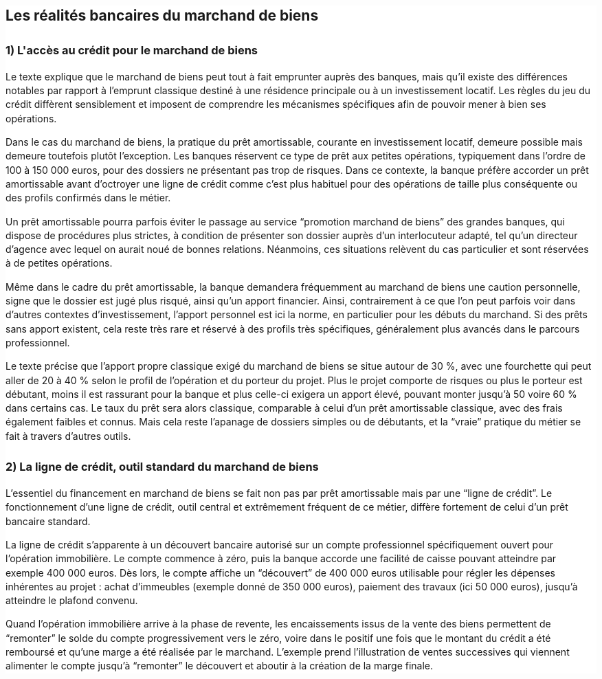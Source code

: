 ## Les réalités bancaires du marchand de biens

### 1) L'accès au crédit pour le marchand de biens

Le texte explique que le marchand de biens peut tout à fait emprunter auprès des banques, mais qu’il existe des différences notables par rapport à l’emprunt classique destiné à une résidence principale ou à un investissement locatif. Les règles du jeu du crédit diffèrent sensiblement et imposent de comprendre les mécanismes spécifiques afin de pouvoir mener à bien ses opérations.

Dans le cas du marchand de biens, la pratique du prêt amortissable, courante en investissement locatif, demeure possible mais demeure toutefois plutôt l’exception. Les banques réservent ce type de prêt aux petites opérations, typiquement dans l’ordre de 100 à 150 000 euros, pour des dossiers ne présentant pas trop de risques. Dans ce contexte, la banque préfère accorder un prêt amortissable avant d’octroyer une ligne de crédit comme c’est plus habituel pour des opérations de taille plus conséquente ou des profils confirmés dans le métier.

Un prêt amortissable pourra parfois éviter le passage au service “promotion marchand de biens” des grandes banques, qui dispose de procédures plus strictes, à condition de présenter son dossier auprès d’un interlocuteur adapté, tel qu’un directeur d’agence avec lequel on aurait noué de bonnes relations. Néanmoins, ces situations relèvent du cas particulier et sont réservées à de petites opérations.

Même dans le cadre du prêt amortissable, la banque demandera fréquemment au marchand de biens une caution personnelle, signe que le dossier est jugé plus risqué, ainsi qu’un apport financier. Ainsi, contrairement à ce que l’on peut parfois voir dans d’autres contextes d’investissement, l’apport personnel est ici la norme, en particulier pour les débuts du marchand. Si des prêts sans apport existent, cela reste très rare et réservé à des profils très spécifiques, généralement plus avancés dans le parcours professionnel.

Le texte précise que l’apport propre classique exigé du marchand de biens se situe autour de 30 %, avec une fourchette qui peut aller de 20 à 40 % selon le profil de l’opération et du porteur du projet. Plus le projet comporte de risques ou plus le porteur est débutant, moins il est rassurant pour la banque et plus celle-ci exigera un apport élevé, pouvant monter jusqu’à 50 voire 60 % dans certains cas. Le taux du prêt sera alors classique, comparable à celui d’un prêt amortissable classique, avec des frais également faibles et connus. Mais cela reste l’apanage de dossiers simples ou de débutants, et la “vraie” pratique du métier se fait à travers d’autres outils.

### 2) La ligne de crédit, outil standard du marchand de biens

L’essentiel du financement en marchand de biens se fait non pas par prêt amortissable mais par une “ligne de crédit”. Le fonctionnement d’une ligne de crédit, outil central et extrêmement fréquent de ce métier, diffère fortement de celui d’un prêt bancaire standard.

La ligne de crédit s’apparente à un découvert bancaire autorisé sur un compte professionnel spécifiquement ouvert pour l’opération immobilière. Le compte commence à zéro, puis la banque accorde une facilité de caisse pouvant atteindre par exemple 400 000 euros. Dès lors, le compte affiche un “découvert” de 400 000 euros utilisable pour régler les dépenses inhérentes au projet : achat d’immeubles (exemple donné de 350 000 euros), paiement des travaux (ici 50 000 euros), jusqu’à atteindre le plafond convenu.

Quand l’opération immobilière arrive à la phase de revente, les encaissements issus de la vente des biens permettent de “remonter” le solde du compte progressivement vers le zéro, voire dans le positif une fois que le montant du crédit a été remboursé et qu’une marge a été réalisée par le marchand. L’exemple prend l’illustration de ventes successives qui viennent alimenter le compte jusqu’à “remonter” le découvert et aboutir à la création de la marge finale.
